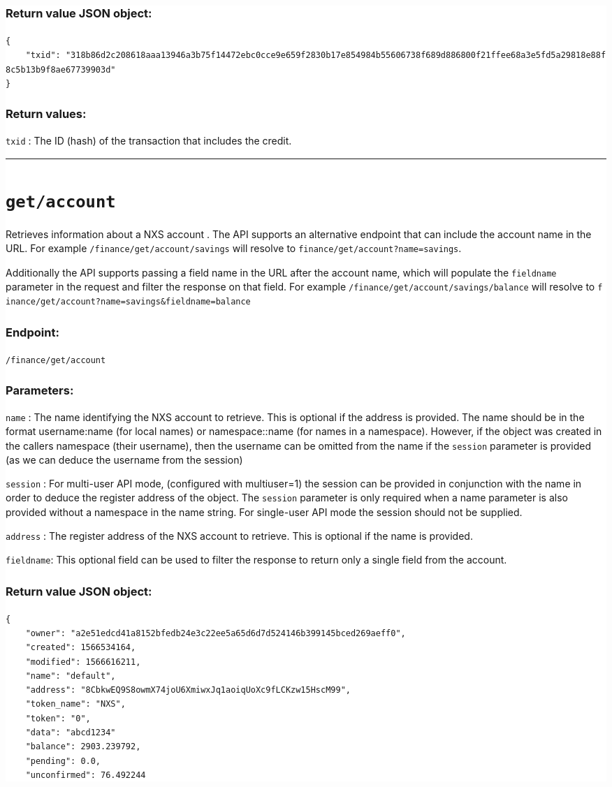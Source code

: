 
### Return value JSON object:
```
{
    "txid": "318b86d2c208618aaa13946a3b75f14472ebc0cce9e659f2830b17e854984b55606738f689d886800f21ffee68a3e5fd5a29818e88f8c5b13b9f8ae67739903d"
}
```


### Return values:

`txid` : The ID (hash) of the transaction that includes the credit.

***

# `get/account`

Retrieves information about a NXS account . The API supports an alternative endpoint that can include the account name in the URL.  For example `/finance/get/account/savings` will resolve to `finance/get/account?name=savings`.

Additionally the API supports passing a field name in the URL after the account name, which will populate the `fieldname` parameter in the request and filter the response on that field.  For example `/finance/get/account/savings/balance` will resolve to `finance/get/account?name=savings&fieldname=balance`


### Endpoint:

`/finance/get/account`


### Parameters:

`name` : The name identifying the NXS account to retrieve. This is optional if the address is provided.  The name should be in the format username:name (for local names) or namespace::name (for names in a namespace).  However, if the object was created in the callers namespace (their username), then the username can be omitted from the name if the `session` parameter is provided (as we can deduce the username from the session)

`session` : For multi-user API mode, (configured with multiuser=1) the session can be provided in conjunction with the name in order to deduce the register address of the object.  The `session` parameter is only required when a name parameter is also provided without a namespace in the name string.  For single-user API mode the session should not be supplied.

`address` : The register address of the NXS account to retrieve. This is optional if the name is provided.

`fieldname`: This optional field can be used to filter the response to return only a single field from the account.


### Return value JSON object:
```
{
    "owner": "a2e51edcd41a8152bfedb24e3c22ee5a65d6d7d524146b399145bced269aeff0",
    "created": 1566534164,
    "modified": 1566616211,
    "name": "default",
    "address": "8CbkwEQ9S8owmX74joU6XmiwxJq1aoiqUoXc9fLCKzw15HscM99",
    "token_name": "NXS",
    "token": "0",
    "data": "abcd1234"
    "balance": 2903.239792,
    "pending": 0.0,
    "unconfirmed": 76.492244
```